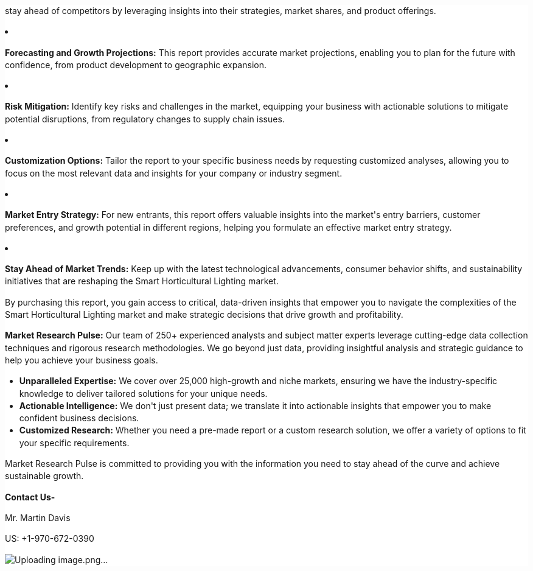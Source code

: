 stay ahead of competitors by leveraging insights into their strategies, market shares, and product offerings.</p></li><li><p><strong>Forecasting and Growth Projections:</strong> This report provides accurate market projections, enabling you to plan for the future with confidence, from product development to geographic expansion.</p></li><li><p><strong>Risk Mitigation:</strong> Identify key risks and challenges in the market, equipping your business with actionable solutions to mitigate potential disruptions, from regulatory changes to supply chain issues.</p></li><li><p><strong>Customization Options:</strong> Tailor the report to your specific business needs by requesting customized analyses, allowing you to focus on the most relevant data and insights for your company or industry segment.</p></li><li><p><strong>Market Entry Strategy:</strong> For new entrants, this report offers valuable insights into the market's entry barriers, customer preferences, and growth potential in different regions, helping you formulate an effective market entry strategy.</p></li><li><p><strong>Stay Ahead of Market Trends:</strong> Keep up with the latest technological advancements, consumer behavior shifts, and sustainability initiatives that are reshaping the Smart Horticultural Lighting market.</p></li></ol><p>By purchasing this report, you gain access to critical, data-driven insights that empower you to navigate the complexities of the Smart Horticultural Lighting market and make strategic decisions that drive growth and profitability.</p><p><strong>Market Research Pulse:</strong>&nbsp;Our team of 250+ experienced analysts and subject matter experts leverage cutting-edge data collection techniques and rigorous research methodologies. We go beyond just data, providing insightful analysis and strategic guidance to help you achieve your business goals.</p><ul><li><strong>Unparalleled Expertise:</strong>&nbsp;We cover over 25,000 high-growth and niche markets, ensuring we have the industry-specific knowledge to deliver tailored solutions for your unique needs.</li><li><strong>Actionable Intelligence:</strong>&nbsp;We don't just present data; we translate it into actionable insights that empower you to make confident business decisions.</li><li><strong>Customized Research:</strong>&nbsp;Whether you need a pre-made report or a custom research solution, we offer a variety of options to fit your specific requirements.</li></ul><p>Market Research Pulse is committed to providing you with the information you need to stay ahead of the curve and achieve sustainable growth.</p><p><strong>Contact Us-</strong></p><p>Mr. Martin Davis</p><p>US: +1-970-672-0390</p>
![Uploading image.png…]()

